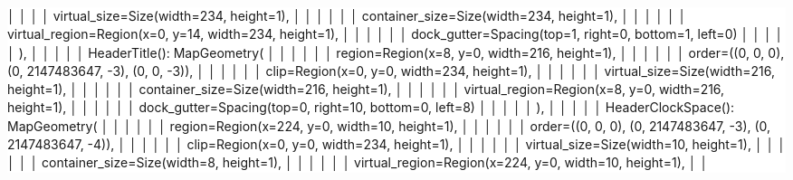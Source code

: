 │ │               │   │   virtual_size=Size(width=234, height=1),                                                                                                                                                  │                     │
│ │               │   │   container_size=Size(width=234, height=1),                                                                                                                                                │                     │
│ │               │   │   virtual_region=Region(x=0, y=14, width=234, height=1),                                                                                                                                   │                     │
│ │               │   │   dock_gutter=Spacing(top=1, right=0, bottom=1, left=0)                                                                                                                                    │                     │
│ │               │   ),                                                                                                                                                                                           │                     │
│ │               │   HeaderTitle(): MapGeometry(                                                                                                                                                                  │                     │
│ │               │   │   region=Region(x=8, y=0, width=216, height=1),                                                                                                                                            │                     │
│ │               │   │   order=((0, 0, 0), (0, 2147483647, -3), (0, 0, -3)),                                                                                                                                      │                     │
│ │               │   │   clip=Region(x=0, y=0, width=234, height=1),                                                                                                                                              │                     │
│ │               │   │   virtual_size=Size(width=216, height=1),                                                                                                                                                  │                     │
│ │               │   │   container_size=Size(width=216, height=1),                                                                                                                                                │                     │
│ │               │   │   virtual_region=Region(x=8, y=0, width=216, height=1),                                                                                                                                    │                     │
│ │               │   │   dock_gutter=Spacing(top=0, right=10, bottom=0, left=8)                                                                                                                                   │                     │
│ │               │   ),                                                                                                                                                                                           │                     │
│ │               │   HeaderClockSpace(): MapGeometry(                                                                                                                                                             │                     │
│ │               │   │   region=Region(x=224, y=0, width=10, height=1),                                                                                                                                           │                     │
│ │               │   │   order=((0, 0, 0), (0, 2147483647, -3), (0, 2147483647, -4)),                                                                                                                             │                     │
│ │               │   │   clip=Region(x=0, y=0, width=234, height=1),                                                                                                                                              │                     │
│ │               │   │   virtual_size=Size(width=10, height=1),                                                                                                                                                   │                     │
│ │               │   │   container_size=Size(width=8, height=1),                                                                                                                                                  │                     │
│ │               │   │   virtual_region=Region(x=224, y=0, width=10, height=1),                                                                                                                                   │                     │